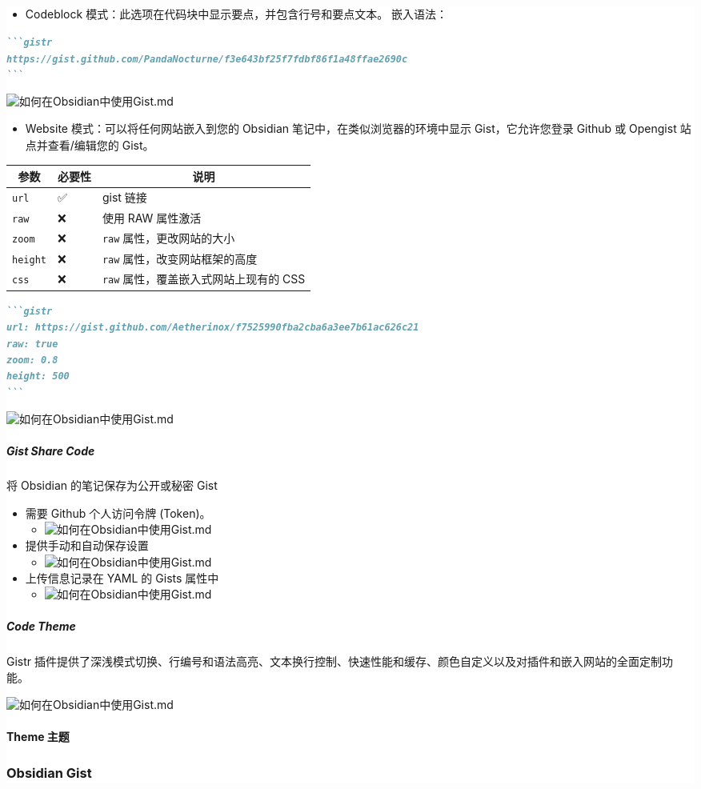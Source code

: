 - Codeblock 模式：此选项在代码块中显示要点，并包含行号和要点文本。
嵌入语法：

~~~md
```gistr
https://gist.github.com/PandaNocturne/f3e643bf25f7fdbf86f1a48ffae2690c
```
~~~

![如何在Obsidian中使用Gist.md](https://cdn.pkmer.cn/images/202408301219563.png!pkmer)

- Website 模式：可以将任何网站嵌入到您的 Obsidian 笔记中，在类似浏览器的环境中显示 Gist，它允许您登录 Github 或 Opengist 站点并查看/编辑您的 Gist。

| 参数       | 必要性 | 说明                      |
| -------- | --- | ----------------------- |
| `url`    | ✅   | gist 链接                 |
| `raw`    | ❌   | 使用 RAW 属性激活               |
| `zoom`   | ❌   | `raw` 属性，更改网站的大小         |
| `height` | ❌   | `raw` 属性，改变网站框架的高度       |
| `css`    | ❌   | `raw` 属性，覆盖嵌入式网站上现有的 CSS |

~~~md
```gistr
url: https://gist.github.com/Aetherinox/f7525990fba2cba6a3ee7b61ac626c21
raw: true
zoom: 0.8
height: 500
```
~~~

![如何在Obsidian中使用Gist.md](https://cdn.pkmer.cn/images/202408301219143.png!pkmer)

##### Gist Share Code

将 Obsidian 的笔记保存为公开或秘密 Gist

- 需要 Github 个人访问令牌 (Token)。
	- ![如何在Obsidian中使用Gist.md](https://cdn.pkmer.cn/images/202408301219743.png!pkmer)
- 提供手动和自动保存设置
	- ![如何在Obsidian中使用Gist.md](https://cdn.pkmer.cn/images/202408301219331.png!pkmer)
- 上传信息记录在 YAML 的 Gists 属性中
	- ![如何在Obsidian中使用Gist.md](https://cdn.pkmer.cn/images/202408301219056.png!pkmer)

##### Code Theme

Gistr 插件提供了深浅模式切换、行编号和语法高亮、文本换行控制、快速性能和缓存、颜色自定义以及对插件和嵌入网站的全面定制功能。

![如何在Obsidian中使用Gist.md](https://cdn.pkmer.cn/images/202408301219605.png!pkmer)

#### Theme 主题

### Obsidian Gist
